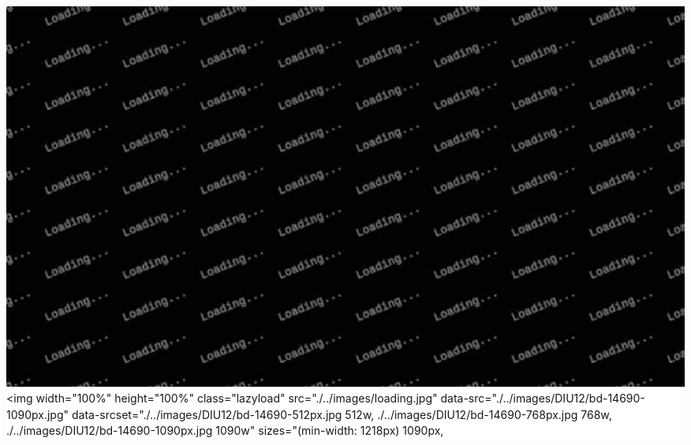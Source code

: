  <img width="100%" height="100%" class="lazyload" src="./../images/loading.jpg"
  data-src="./../images/DIU12/tv-14690-1090px.jpg"
  data-srcset="./../images/DIU12/tv-14690-512px.jpg 512w,
  ./../images/DIU12/tv-14690-768px.jpg 768w,
  ./../images/DIU12/tv-14690-1090px.jpg 1090w"
  sizes="(min-width: 1218px) 1090px,
  (min-width: 768px) 87vw,
  89vw" />
 <img width="100%" height="100%" class="lazyload" src="./../images/loading.jpg"
  data-src="./../images/DIU12/bd-14690-1090px.jpg"
  data-srcset="./../images/DIU12/bd-14690-512px.jpg 512w,
  ./../images/DIU12/bd-14690-768px.jpg 768w,
  ./../images/DIU12/bd-14690-1090px.jpg 1090w"
  sizes="(min-width: 1218px) 1090px,